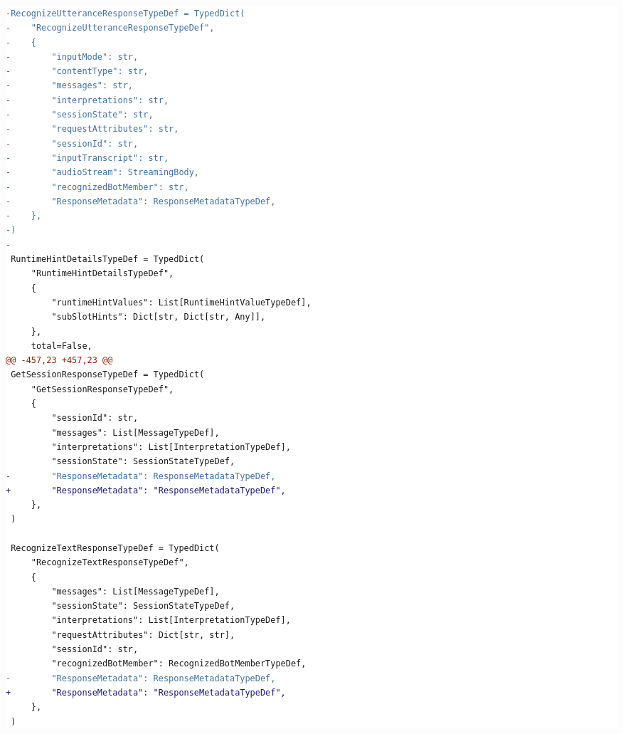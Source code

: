 ```diff
-RecognizeUtteranceResponseTypeDef = TypedDict(
-    "RecognizeUtteranceResponseTypeDef",
-    {
-        "inputMode": str,
-        "contentType": str,
-        "messages": str,
-        "interpretations": str,
-        "sessionState": str,
-        "requestAttributes": str,
-        "sessionId": str,
-        "inputTranscript": str,
-        "audioStream": StreamingBody,
-        "recognizedBotMember": str,
-        "ResponseMetadata": ResponseMetadataTypeDef,
-    },
-)
-
 RuntimeHintDetailsTypeDef = TypedDict(
     "RuntimeHintDetailsTypeDef",
     {
         "runtimeHintValues": List[RuntimeHintValueTypeDef],
         "subSlotHints": Dict[str, Dict[str, Any]],
     },
     total=False,
@@ -457,23 +457,23 @@
 GetSessionResponseTypeDef = TypedDict(
     "GetSessionResponseTypeDef",
     {
         "sessionId": str,
         "messages": List[MessageTypeDef],
         "interpretations": List[InterpretationTypeDef],
         "sessionState": SessionStateTypeDef,
-        "ResponseMetadata": ResponseMetadataTypeDef,
+        "ResponseMetadata": "ResponseMetadataTypeDef",
     },
 )
 
 RecognizeTextResponseTypeDef = TypedDict(
     "RecognizeTextResponseTypeDef",
     {
         "messages": List[MessageTypeDef],
         "sessionState": SessionStateTypeDef,
         "interpretations": List[InterpretationTypeDef],
         "requestAttributes": Dict[str, str],
         "sessionId": str,
         "recognizedBotMember": RecognizedBotMemberTypeDef,
-        "ResponseMetadata": ResponseMetadataTypeDef,
+        "ResponseMetadata": "ResponseMetadataTypeDef",
     },
 )
```
